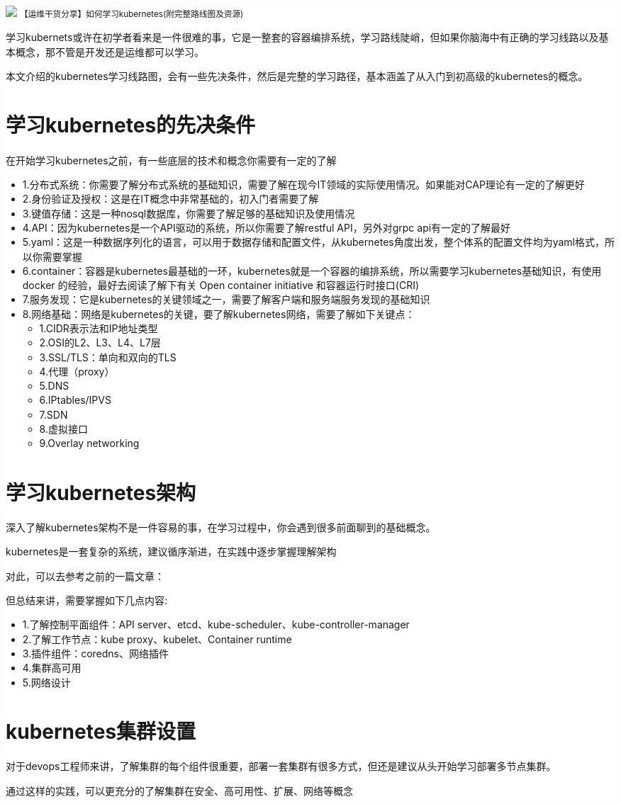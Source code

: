 <img src="/assets/image/k8s.png" style="max-width: 70%; height: auto;">
<small>【运维干货分享】如何学习kubernetes(附完整路线图及资源)</small>

学习kubernets或许在初学者看来是一件很难的事，它是一整套的容器编排系统，学习路线陡峭，但如果你脑海中有正确的学习线路以及基本概念，那不管是开发还是运维都可以学习。

本文介绍的kubernetes学习线路图，会有一些先决条件，然后是完整的学习路径，基本涵盖了从入门到初高级的kubernetes的概念。

# 学习kubernetes的先决条件

在开始学习kubernetes之前，有一些底层的技术和概念你需要有一定的了解

- 1.分布式系统：你需要了解分布式系统的基础知识，需要了解在现今IT领域的实际使用情况。如果能对CAP理论有一定的了解更好
- 2.身份验证及授权：这是在IT概念中非常基础的，初入门者需要了解
- 3.键值存储：这是一种nosql数据库，你需要了解足够的基础知识及使用情况
- 4.API：因为kubernetes是一个API驱动的系统，所以你需要了解restful API，另外对grpc api有一定的了解最好
- 5.yaml：这是一种数据序列化的语言，可以用于数据存储和配置文件，从kubernetes角度出发，整个体系的配置文件均为yaml格式，所以你需要掌握
- 6.container：容器是kubernetes最基础的一环，kubernetes就是一个容器的编排系统，所以需要学习kubernetes基础知识，有使用docker 的经验，最好去阅读了解下有关 Open container initiative 和容器运行时接口(CRI)
- 7.服务发现：它是kubernetes的关键领域之一，需要了解客户端和服务端服务发现的基础知识
- 8.网络基础：网络是kubernetes的关键，要了解kubernetes网络，需要了解如下关键点：
  - 1.CIDR表示法和IP地址类型
  - 2.OSI的L2、L3、L4、L7层
  - 3.SSL/TLS：单向和双向的TLS
  - 4.代理（proxy）
  - 5.DNS
  - 6.IPtables/IPVS
  - 7.SDN
  - 8.虚拟接口
  - 9.Overlay networking

# 学习kubernetes架构

深入了解kubernetes架构不是一件容易的事，在学习过程中，你会遇到很多前面聊到的基础概念。

kubernetes是一套复杂的系统，建议循序渐进，在实践中逐步掌握理解架构

对此，可以去参考之前的一篇文章：

但总结来讲，需要掌握如下几点内容:

- 1.了解控制平面组件：API server、etcd、kube-scheduler、kube-controller-manager
- 2.了解工作节点：kube proxy、kubelet、Container runtime
- 3.插件组件：coredns、网络插件
- 4.集群高可用
- 5.网络设计

# kubernetes集群设置

对于devops工程师来讲，了解集群的每个组件很重要，部署一套集群有很多方式，但还是建议从头开始学习部署多节点集群。

通过这样的实践，可以更充分的了解集群在安全、高可用性、扩展、网络等概念
